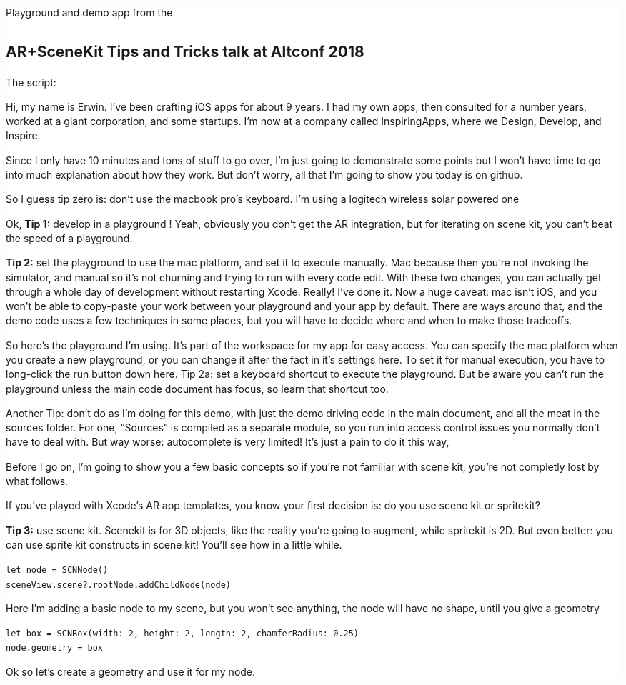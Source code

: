 Playground and demo app from the 

## AR+SceneKit Tips and Tricks talk at Altconf 2018

The script:

Hi, my name is Erwin. I’ve been crafting iOS apps for about 9 years. I had my own apps, then consulted for a number years, worked at a giant corporation, and some startups. I’m now at a company called InspiringApps, where we Design, Develop, and Inspire.

Since I only have 10 minutes and tons of stuff to go over, I’m just going to demonstrate some points but I won’t have time to go into much explanation about how they work. But don’t worry, all that I’m going to show you today is on github.

So I guess tip zero is: don’t use the macbook pro’s keyboard. I’m using a logitech wireless solar powered one

Ok, **Tip 1:** develop in a playground ! Yeah, obviously you don’t get the AR integration, but for iterating on scene kit, you can’t beat the speed of a playground.

**Tip 2:** set the playground to use the mac platform, and set it to execute manually. Mac because then you’re not invoking the simulator, and manual so it’s not churning and trying to run with every code edit. With these two changes, you can actually get through a whole day of development without restarting Xcode. Really! I’ve done it. Now a huge caveat: mac isn’t iOS, and you won’t be able to copy-paste your work between your playground and your app by default. There are ways around that, and the demo code uses a few techniques in some places, but you will have to decide where and when to make those tradeoffs.

So here’s the playground I’m using. It’s part of the workspace for my app for easy access. You can specify the mac platform when you create a new playground, or you can change it after the fact in it’s settings here. To set it for manual execution, you have to long-click the run button down here. Tip 2a: set a keyboard shortcut to execute the playground. But be aware you can’t run the playground unless the main code document has focus, so learn that shortcut too.

Another Tip: don’t do as I’m doing for this demo, with just the demo driving code in the main document, and all the meat in the sources folder. For one, “Sources” is compiled as a separate module, so you run into access control issues you normally don’t have to deal with. But way worse: autocomplete is very limited! It’s just a pain to do it this way, 

Before I go on, I’m going to show you a few basic concepts so if you’re not familiar with scene kit, you’re not completly lost by what follows. 

If you’ve played with Xcode’s AR app templates, you know your first decision is: do you use scene kit or spritekit? 

**Tip 3:** use scene kit. Scenekit is for 3D objects, like the reality you’re going to augment, while spritekit is 2D. But even better: you can use sprite kit constructs in scene kit! You’ll see how in a little while.

```
let node = SCNNode()
sceneView.scene?.rootNode.addChildNode(node)
```
Here I’m adding a basic node to my scene, but you won’t see anything, the node will have no shape, until you give a geometry

```
let box = SCNBox(width: 2, height: 2, length: 2, chamferRadius: 0.25)
node.geometry = box
```
Ok so let’s create a geometry and use it for my node. 
